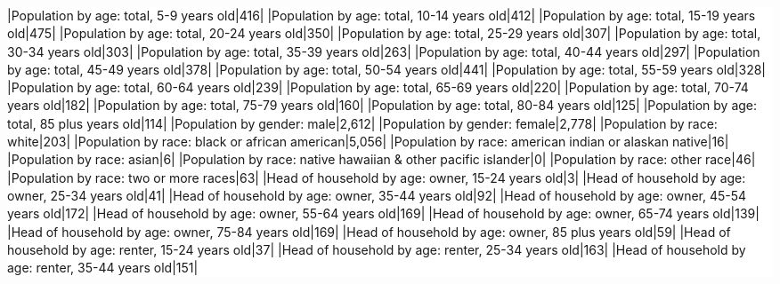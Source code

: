|Population by age: total, 5-9 years old|416|
|Population by age: total, 10-14 years old|412|
|Population by age: total, 15-19 years old|475|
|Population by age: total, 20-24 years old|350|
|Population by age: total, 25-29 years old|307|
|Population by age: total, 30-34 years old|303|
|Population by age: total, 35-39 years old|263|
|Population by age: total, 40-44 years old|297|
|Population by age: total, 45-49 years old|378|
|Population by age: total, 50-54 years old|441|
|Population by age: total, 55-59 years old|328|
|Population by age: total, 60-64 years old|239|
|Population by age: total, 65-69 years old|220|
|Population by age: total, 70-74 years old|182|
|Population by age: total, 75-79 years old|160|
|Population by age: total, 80-84 years old|125|
|Population by age: total, 85 plus years old|114|
|Population by gender: male|2,612|
|Population by gender: female|2,778|
|Population by race: white|203|
|Population by race: black or african american|5,056|
|Population by race: american indian or alaskan native|16|
|Population by race: asian|6|
|Population by race: native hawaiian & other pacific islander|0|
|Population by race: other race|46|
|Population by race: two or more races|63|
|Head of household by age: owner, 15-24 years old|3|
|Head of household by age: owner, 25-34 years old|41|
|Head of household by age: owner, 35-44 years old|92|
|Head of household by age: owner, 45-54 years old|172|
|Head of household by age: owner, 55-64 years old|169|
|Head of household by age: owner, 65-74 years old|139|
|Head of household by age: owner, 75-84 years old|169|
|Head of household by age: owner, 85 plus years old|59|
|Head of household by age: renter, 15-24 years old|37|
|Head of household by age: renter, 25-34 years old|163|
|Head of household by age: renter, 35-44 years old|151|